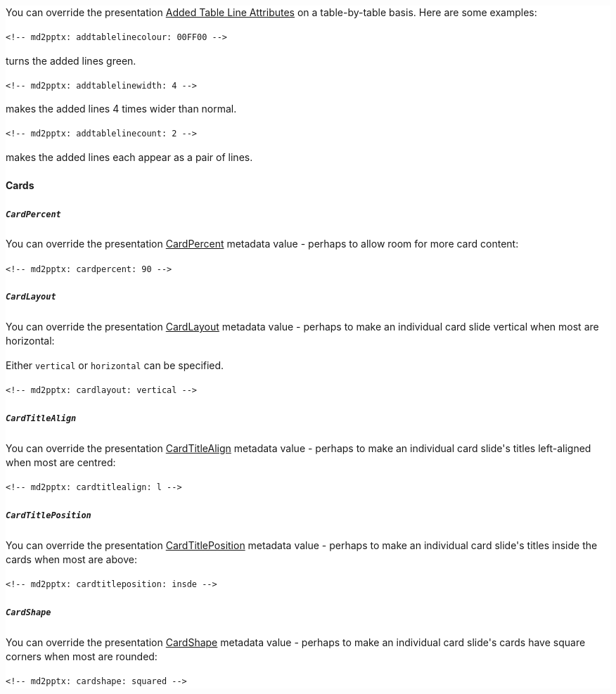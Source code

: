 You can override the presentation [Added Table Line Attributes](#specifying-what-the-added-table-lines-look-like-with-addtablelinecolour-addtablelinecount-and-addtablelinewidth) on a table-by-table basis. Here are some examples:

    <!-- md2pptx: addtablelinecolour: 00FF00 -->

turns the added lines green.

    <!-- md2pptx: addtablelinewidth: 4 -->

makes the added lines 4 times wider than normal.

    <!-- md2pptx: addtablelinecount: 2 -->

makes the added lines each appear as a pair of lines.

#### Cards

<a id="cardpercent-dynamic"></a>
##### `CardPercent`

You can override the presentation [CardPercent](#card-size-cardpercent) metadata value - perhaps to allow room for more card content:

    <!-- md2pptx: cardpercent: 90 -->

<a id="cardlayout-dynamic"></a>
##### `CardLayout`

You can override the presentation [CardLayout](#card-layout-direction-cardlayout) metadata value - perhaps to make an individual card slide vertical when most are horizontal:

Either `vertical` or `horizontal` can be specified.

    <!-- md2pptx: cardlayout: vertical -->

<a id="cardtitlealign-dynamic"></a>
##### `CardTitleAlign`

You can override the presentation [CardTitleAlign](#card-title-alignment-cardtitlealign) metadata value - perhaps to make an individual card slide's titles left-aligned when most are centred:

    <!-- md2pptx: cardtitlealign: l -->

<a id="cardtitleposition-dynamic"></a>
##### `CardTitlePosition`

You can override the presentation [CardTitlePosition](#card-title-position-cardtitleposition) metadata value - perhaps to make an individual card slide's titles inside the cards when most are above:

    <!-- md2pptx: cardtitleposition: insde -->

<a id="cardshape-dynamic"></a>
##### `CardShape`

You can override the presentation [CardShape](#card-shape-cardshape) metadata value - perhaps to make an individual card slide's cards have square corners when most are rounded:

    <!-- md2pptx: cardshape: squared -->
